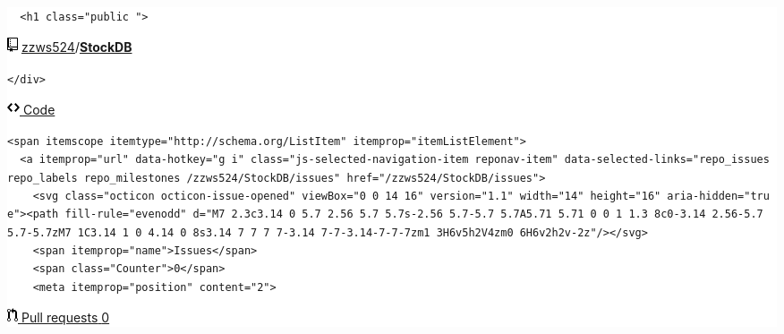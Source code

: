       <h1 class="public ">
  <svg class="octicon octicon-repo" viewBox="0 0 12 16" version="1.1" width="12" height="16" aria-hidden="true"><path fill-rule="evenodd" d="M4 9H3V8h1v1zm0-3H3v1h1V6zm0-2H3v1h1V4zm0-2H3v1h1V2zm8-1v12c0 .55-.45 1-1 1H6v2l-1.5-1.5L3 16v-2H1c-.55 0-1-.45-1-1V1c0-.55.45-1 1-1h10c.55 0 1 .45 1 1zm-1 10H1v2h2v-1h3v1h5v-2zm0-10H2v9h9V1z"/></svg>
  <span class="author" itemprop="author"><a class="url fn" rel="author" href="/zzws524">zzws524</a></span><span class="path-divider">/</span><strong itemprop="name"><a data-pjax="#js-repo-pjax-container" href="/zzws524/StockDB">StockDB</a></strong>

</h1>

    </div>
    
<nav class="reponav js-repo-nav js-sidenav-container-pjax container"
     itemscope
     itemtype="http://schema.org/BreadcrumbList"
     role="navigation"
     data-pjax="#js-repo-pjax-container">

  <span itemscope itemtype="http://schema.org/ListItem" itemprop="itemListElement">
    <a class="js-selected-navigation-item selected reponav-item" itemprop="url" data-hotkey="g c" data-selected-links="repo_source repo_downloads repo_commits repo_releases repo_tags repo_branches repo_packages /zzws524/StockDB" href="/zzws524/StockDB">
      <svg class="octicon octicon-code" viewBox="0 0 14 16" version="1.1" width="14" height="16" aria-hidden="true"><path fill-rule="evenodd" d="M9.5 3L8 4.5 11.5 8 8 11.5 9.5 13 14 8 9.5 3zm-5 0L0 8l4.5 5L6 11.5 2.5 8 6 4.5 4.5 3z"/></svg>
      <span itemprop="name">Code</span>
      <meta itemprop="position" content="1">
</a>  </span>

    <span itemscope itemtype="http://schema.org/ListItem" itemprop="itemListElement">
      <a itemprop="url" data-hotkey="g i" class="js-selected-navigation-item reponav-item" data-selected-links="repo_issues repo_labels repo_milestones /zzws524/StockDB/issues" href="/zzws524/StockDB/issues">
        <svg class="octicon octicon-issue-opened" viewBox="0 0 14 16" version="1.1" width="14" height="16" aria-hidden="true"><path fill-rule="evenodd" d="M7 2.3c3.14 0 5.7 2.56 5.7 5.7s-2.56 5.7-5.7 5.7A5.71 5.71 0 0 1 1.3 8c0-3.14 2.56-5.7 5.7-5.7zM7 1C3.14 1 0 4.14 0 8s3.14 7 7 7 7-3.14 7-7-3.14-7-7-7zm1 3H6v5h2V4zm0 6H6v2h2v-2z"/></svg>
        <span itemprop="name">Issues</span>
        <span class="Counter">0</span>
        <meta itemprop="position" content="2">
</a>    </span>

  <span itemscope itemtype="http://schema.org/ListItem" itemprop="itemListElement">
    <a data-hotkey="g p" itemprop="url" class="js-selected-navigation-item reponav-item" data-selected-links="repo_pulls checks /zzws524/StockDB/pulls" href="/zzws524/StockDB/pulls">
      <svg class="octicon octicon-git-pull-request" viewBox="0 0 12 16" version="1.1" width="12" height="16" aria-hidden="true"><path fill-rule="evenodd" d="M11 11.28V5c-.03-.78-.34-1.47-.94-2.06C9.46 2.35 8.78 2.03 8 2H7V0L4 3l3 3V4h1c.27.02.48.11.69.31.21.2.3.42.31.69v6.28A1.993 1.993 0 0 0 10 15a1.993 1.993 0 0 0 1-3.72zm-1 2.92c-.66 0-1.2-.55-1.2-1.2 0-.65.55-1.2 1.2-1.2.65 0 1.2.55 1.2 1.2 0 .65-.55 1.2-1.2 1.2zM4 3c0-1.11-.89-2-2-2a1.993 1.993 0 0 0-1 3.72v6.56A1.993 1.993 0 0 0 2 15a1.993 1.993 0 0 0 1-3.72V4.72c.59-.34 1-.98 1-1.72zm-.8 10c0 .66-.55 1.2-1.2 1.2-.65 0-1.2-.55-1.2-1.2 0-.65.55-1.2 1.2-1.2.65 0 1.2.55 1.2 1.2zM2 4.2C1.34 4.2.8 3.65.8 3c0-.65.55-1.2 1.2-1.2.65 0 1.2.55 1.2 1.2 0 .65-.55 1.2-1.2 1.2z"/></svg>
      <span itemprop="name">Pull requests</span>
      <span class="Counter">0</span>
      <meta itemprop="position" content="3">
</a>  </span>
